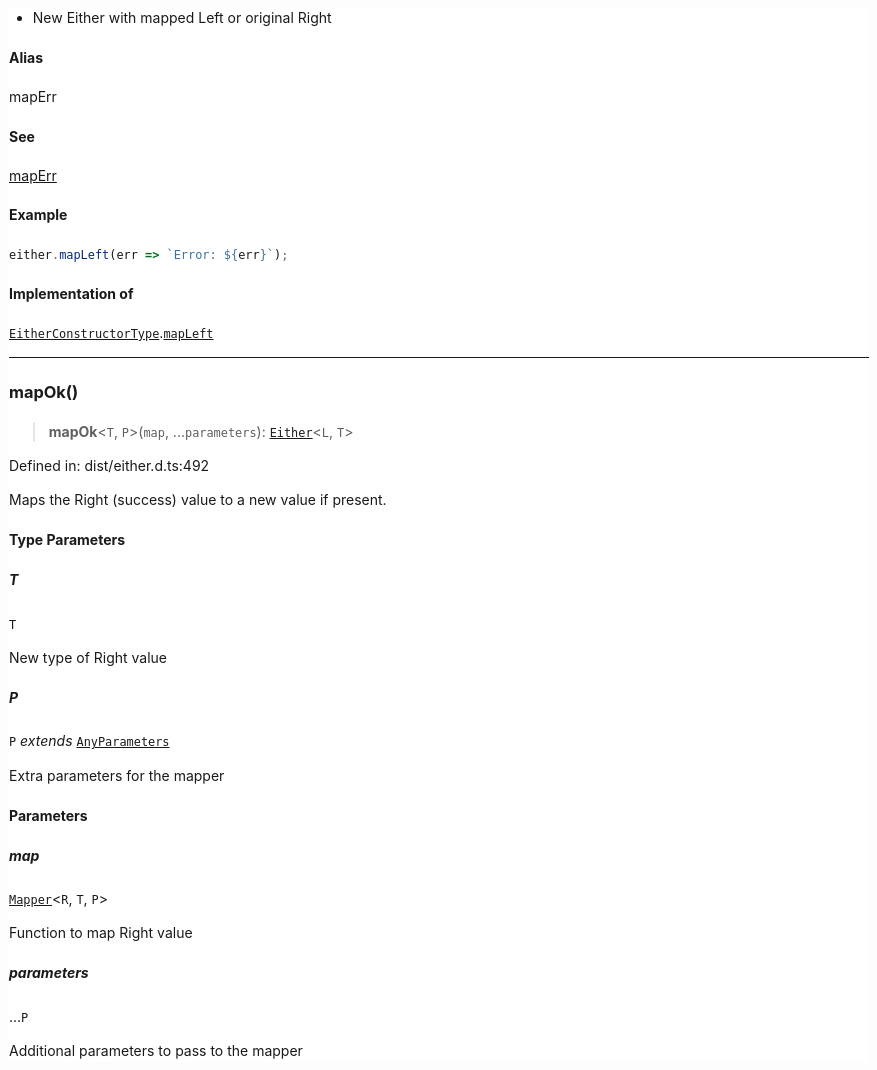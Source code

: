 - New Either with mapped Left or original Right

#### Alias

mapErr

#### See

[mapErr](#maperr)

#### Example

```ts
either.mapLeft(err => `Error: ${err}`);
```

#### Implementation of

[`EitherConstructorType`](../interfaces/EitherConstructorType.md).[`mapLeft`](../interfaces/EitherConstructorType.md#mapleft)

***

### mapOk()

> **mapOk**\<`T`, `P`\>(`map`, ...`parameters`): [`Either`](../../type-aliases/Either.md)\<`L`, `T`\>

Defined in: dist/either.d.ts:492

Maps the Right (success) value to a new value if present.

#### Type Parameters

##### T

`T`

New type of Right value

##### P

`P` *extends* [`AnyParameters`](../../../types/type-aliases/AnyParameters.md)

Extra parameters for the mapper

#### Parameters

##### map

[`Mapper`](../../../types/type-aliases/Mapper.md)\<`R`, `T`, `P`\>

Function to map Right value

##### parameters

...`P`

Additional parameters to pass to the mapper
